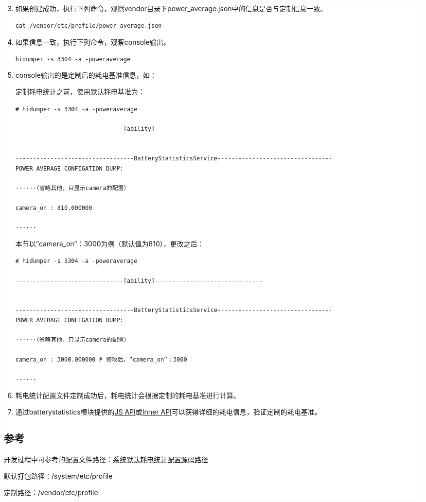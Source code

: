 3. 如果创建成功，执行下列命令，观察vendor目录下power_average.json中的信息是否与定制信息一致。

    ```shell
    cat /vendor/etc/profile/power_average.json
    ```

4. 如果信息一致，执行下列命令，观察console输出。

    ```shell
    hidumper -s 3304 -a -poweraverage
    ```

5. console输出的是定制后的耗电基准信息，如：

    定制耗电统计之前，使用默认耗电基准为：

    ```shell
    # hidumper -s 3304 -a -poweraverage                                            

    -------------------------------[ability]-------------------------------


    ----------------------------------BatteryStatisticsService---------------------------------
    POWER AVERAGE CONFIGATION DUMP:

    ······（省略其他，只显示camera的配置）

    camera_on : 810.000000

    ······
    ```

    本节以“camera_on”：3000为例（默认值为810），更改之后：

    ```shell
    # hidumper -s 3304 -a -poweraverage                                            

    -------------------------------[ability]-------------------------------


    ----------------------------------BatteryStatisticsService---------------------------------
    POWER AVERAGE CONFIGATION DUMP:

    ······（省略其他，只显示camera的配置）

    camera_on : 3000.000000 # 修改后，“camera_on”：3000

    ······
    ```

6. 耗电统计配置文件定制成功后，耗电统计会根据定制的耗电基准进行计算。

7. 通过batterystatistics模块提供的[JS API](https://gitee.com/openharmony/interface_sdk-js/blob/master/api/@ohos.batteryStatistics.d.ts)或[Inner API](https://gitee.com/openharmony/powermgr_battery_statistics/blob/master/interfaces/inner_api/include/battery_stats_client.h)可以获得详细的耗电信息，验证定制的耗电基准。

## 参考 

开发过程中可参考的配置文件路径：[系统默认耗电统计配置源码路径](https://gitee.com/openharmony/powermgr_battery_statistics/tree/master/services/profile) 

默认打包路径：/system/etc/profile

定制路径：/vendor/etc/profile
